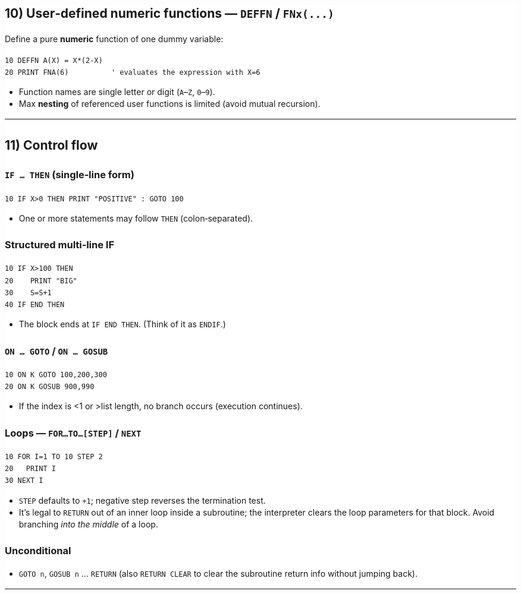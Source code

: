 
## 10) User‑defined numeric functions — `DEFFN` / `FNx(...)`
Define a pure **numeric** function of one dummy variable:
```basic
10 DEFFN A(X) = X*(2-X)
20 PRINT FNA(6)          ' evaluates the expression with X=6
```
- Function names are single letter or digit (`A`–`Z`, `0`–`9`).
- Max **nesting** of referenced user functions is limited (avoid mutual recursion).

---

## 11) Control flow
### `IF … THEN` (single‑line form)
```basic
10 IF X>0 THEN PRINT "POSITIVE" : GOTO 100
```
- One or more statements may follow `THEN` (colon‑separated).

### Structured multi‑line IF
```basic
10 IF X>100 THEN
20    PRINT "BIG"
30    S=S+1
40 IF END THEN
```
- The block ends at `IF END THEN`. (Think of it as `ENDIF`.)

### `ON … GOTO` / `ON … GOSUB`
```basic
10 ON K GOTO 100,200,300
20 ON K GOSUB 900,990
```
- If the index is <1 or >list length, no branch occurs (execution continues).

### Loops — `FOR…TO…[STEP]` / `NEXT`
```basic
10 FOR I=1 TO 10 STEP 2
20   PRINT I
30 NEXT I
```
- `STEP` defaults to `+1`; negative step reverses the termination test.
- It’s legal to `RETURN` out of an inner loop inside a subroutine; the interpreter clears the loop parameters for that block. Avoid branching *into the middle* of a loop.

### Unconditional
- `GOTO n`, `GOSUB n` … `RETURN` (also `RETURN CLEAR` to clear the subroutine return info without jumping back).

---
